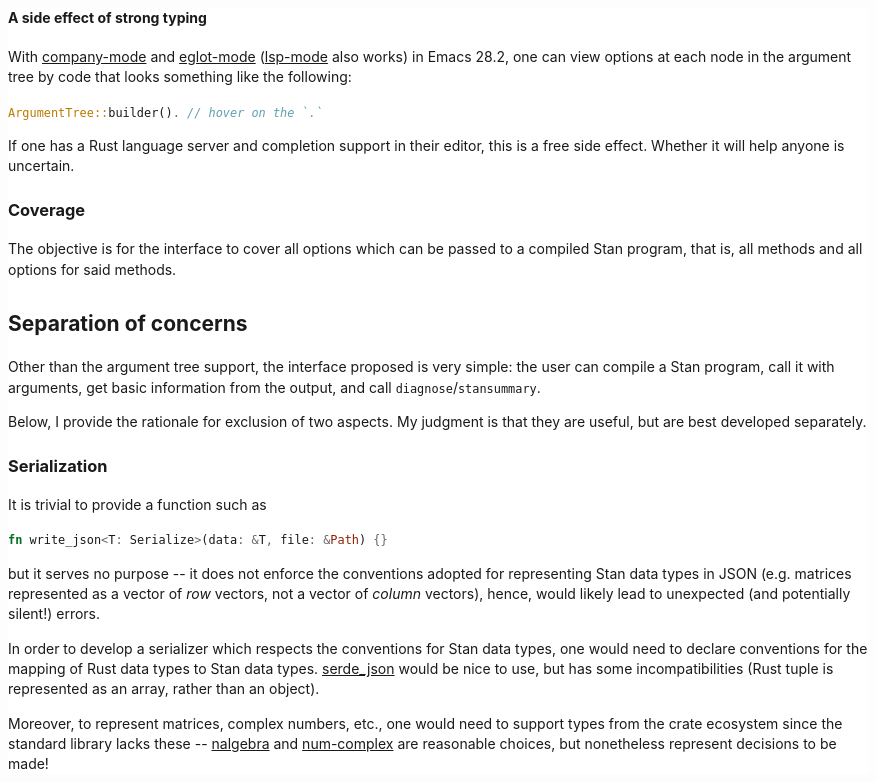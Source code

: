 #### A side effect of strong typing

With [company-mode](https://github.com/company-mode/company-mode) and
[eglot-mode](https://github.com/joaotavora/eglot)
([lsp-mode](https://github.com/emacs-lsp/lsp-mode/) also works) in
Emacs 28.2, one can view options at each node in the argument tree by
code that looks something like the following:

```rust
ArgumentTree::builder(). // hover on the `.`
```

If one has a Rust language server and completion support in their
editor, this is a free side effect. Whether it will help anyone
is uncertain.

### Coverage

The objective is for the interface to cover all options which can be
passed to a compiled Stan program, that is, all methods and all
options for said methods.

## Separation of concerns

Other than the argument tree support, the interface proposed is very
simple: the user can compile a Stan program, call it with arguments,
get basic information from the output, and call
`diagnose`/`stansummary`.

Below, I provide the rationale for exclusion of two aspects. My
judgment is that they are useful, but are best developed separately.

### Serialization

It is trivial to provide a function such as 
```rust
fn write_json<T: Serialize>(data: &T, file: &Path) {}
```
but it serves no purpose -- it does not enforce the conventions
adopted for representing Stan data types in JSON (e.g. matrices
represented as a vector of *row* vectors, not a vector of *column*
vectors), hence, would likely lead to unexpected (and potentially
silent!) errors.

In order to develop a serializer which respects the conventions for
Stan data types, one would need to declare conventions for the mapping
of Rust data types to Stan data
types. [serde_json](https://github.com/serde-rs/json) would be nice to
use, but has some incompatibilities (Rust tuple is represented as an
array, rather than an object).

Moreover, to represent matrices, complex numbers, etc., one would need
to support types from the crate ecosystem since the standard library
lacks these -- [nalgebra](https://github.com/dimforge/nalgebra) and
[num-complex](https://github.com/rust-num/num-complex) are reasonable
choices, but nonetheless represent decisions to be made!
